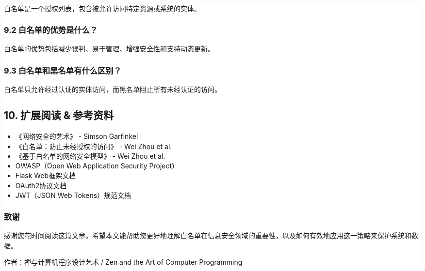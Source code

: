 白名单是一个授权列表，包含被允许访问特定资源或系统的实体。

### 9.2 白名单的优势是什么？

白名单的优势包括减少误判、易于管理、增强安全性和支持动态更新。

### 9.3 白名单和黑名单有什么区别？

白名单只允许经过认证的实体访问，而黑名单阻止所有未经认证的访问。

## 10. 扩展阅读 & 参考资料

- 《网络安全的艺术》 - Simson Garfinkel
- 《白名单：防止未经授权的访问》 - Wei Zhou et al.
- 《基于白名单的网络安全模型》 - Wei Zhou et al.
- OWASP（Open Web Application Security Project）
- Flask Web框架文档
- OAuth2协议文档
- JWT（JSON Web Tokens）规范文档

### 致谢

感谢您花时间阅读这篇文章。希望本文能帮助您更好地理解白名单在信息安全领域的重要性，以及如何有效地应用这一策略来保护系统和数据。

作者：禅与计算机程序设计艺术 / Zen and the Art of Computer Programming

